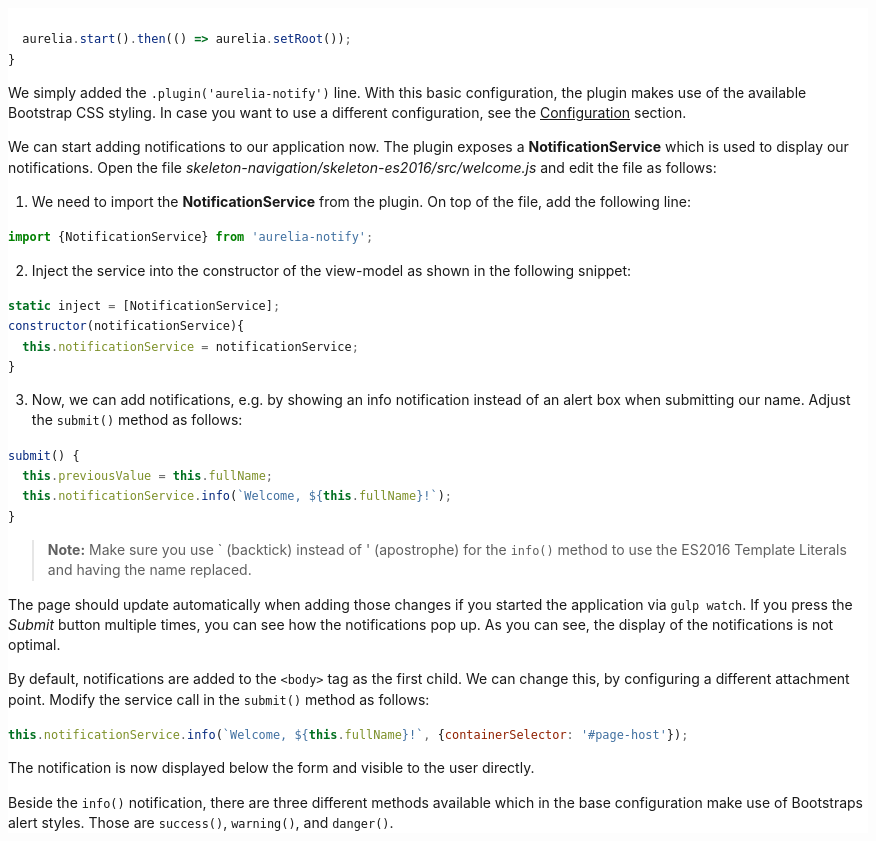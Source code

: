 ```javascript

  aurelia.start().then(() => aurelia.setRoot());
}

```

We simply added the ```.plugin('aurelia-notify')``` line. With this basic configuration, the plugin makes use of the available Bootstrap CSS styling. In case you want to use a different configuration, see the [Configuration](https://github.com/MarcScheib/aurelia-notify/blob/master/doc/Intro.md#configuration) section.

We can start adding notifications to our application now. The plugin exposes a **NotificationService** which is used to display our notifications. 
Open the file _skeleton-navigation/skeleton-es2016/src/welcome.js_ and edit the file as follows:

1. We need to import the **NotificationService** from the plugin. On top of the file, add the following line:

  ```javascript
  import {NotificationService} from 'aurelia-notify';
  ```
2. Inject the service into the constructor of the view-model as shown in the following snippet:

  ```javascript
  static inject = [NotificationService];
  constructor(notificationService){
    this.notificationService = notificationService;
  }
  ```
3. Now, we can add notifications, e.g. by showing an info notification instead of an alert box when submitting our name. Adjust the ```submit()``` method as follows:
 
  ```javascript
  submit() {
    this.previousValue = this.fullName;
    this.notificationService.info(`Welcome, ${this.fullName}!`);
  }
  ```
  > **Note:**  Make sure you use \` (backtick) instead of ' (apostrophe) for the ```info()``` method to use the ES2016 Template Literals and having the name replaced.

The page should update automatically when adding those changes if you started the application via ```gulp watch```. If you press the _Submit_ button multiple times, you can see how the notifications pop up. As you can see, the display of the notifications is not optimal.

By default, notifications are added to the ```<body>``` tag as the first child. We can change this, by configuring a different attachment point. Modify the service call in the ```submit()``` method as follows:

```javascript
this.notificationService.info(`Welcome, ${this.fullName}!`, {containerSelector: '#page-host'});
```

The notification is now displayed below the form and visible to the user directly. 

Beside the ```info()``` notification, there are three different methods available which in the base configuration make use of Bootstraps alert styles. Those are ```success()```, ```warning()```, and ```danger()```.
